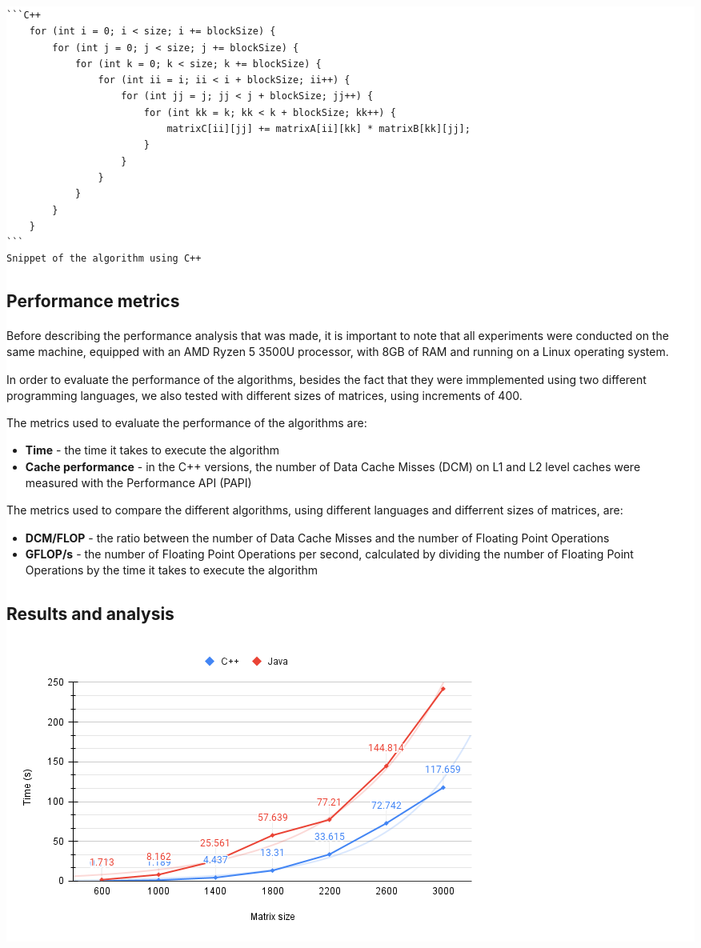     ```C++
        for (int i = 0; i < size; i += blockSize) {
            for (int j = 0; j < size; j += blockSize) {
                for (int k = 0; k < size; k += blockSize) {
                    for (int ii = i; ii < i + blockSize; ii++) {
                        for (int jj = j; jj < j + blockSize; jj++) {
                            for (int kk = k; kk < k + blockSize; kk++) {
                                matrixC[ii][jj] += matrixA[ii][kk] * matrixB[kk][jj];
                            }
                        }
                    }
                }
            }
        }
    ```
    Snippet of the algorithm using C++

## **Performance metrics**

Before describing the performance analysis that was made, it is important to note that all experiments were conducted on the same machine, equipped with an AMD Ryzen 5 3500U processor, with 8GB of RAM and running on a Linux operating system.

In order to evaluate the performance of the algorithms, besides the fact that they were immplemented using two different programming languages, we also tested with different sizes of matrices, using increments of 400. 

The metrics used to evaluate the performance of the algorithms are:
- **Time** - the time it takes to execute the algorithm
- **Cache performance** - in the C++ versions, the number of Data Cache Misses (DCM) on L1 and L2 level caches were measured with the Performance API (PAPI)

The metrics used to compare the different algorithms, using different languages and differrent sizes of matrices, are:

- **DCM/FLOP** - the ratio between the number of Data Cache Misses and the number of Floating Point Operations
- **GFLOP/s** - the number of Floating Point Operations per second, calculated by dividing the number of Floating Point Operations by the time it takes to execute the algorithm

## **Results and analysis**


![picture 1](images/4f005a4ee9aeb8cb9a470807d6852437ee9d05bc3ed057b2aec989f63929c21a.png)  
